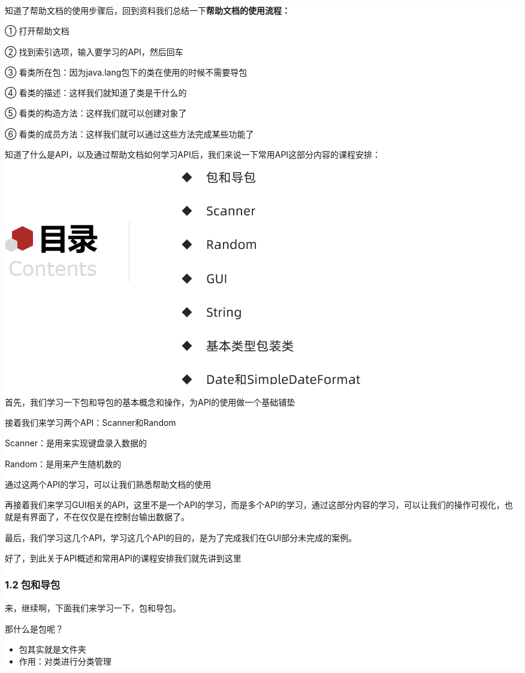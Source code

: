 知道了帮助文档的使用步骤后，回到资料我们总结一下**帮助文档的使用流程：**

① 打开帮助文档

② 找到索引选项，输入要学习的API，然后回车

③ 看类所在包：因为java.lang包下的类在使用的时候不需要导包

④ 看类的描述：这样我们就知道了类是干什么的

⑤ 看类的构造方法：这样我们就可以创建对象了

⑥ 看类的成员方法：这样我们就可以通过这些方法完成某些功能了

知道了什么是API，以及通过帮助文档如何学习API后，我们来说一下常用API这部分内容的课程安排：

![1640157673262](imgs/1640157673262.png)

首先，我们学习一下包和导包的基本概念和操作，为API的使用做一个基础铺垫

接着我们来学习两个API：Scanner和Random

Scanner：是用来实现键盘录入数据的

Random：是用来产生随机数的

通过这两个API的学习，可以让我们熟悉帮助文档的使用

再接着我们来学习GUI相关的API，这里不是一个API的学习，而是多个API的学习，通过这部分内容的学习，可以让我们的操作可视化，也就是有界面了，不在仅仅是在控制台输出数据了。

最后，我们学习这几个API，学习这几个API的目的，是为了完成我们在GUI部分未完成的案例。

好了，到此关于API概述和常用API的课程安排我们就先讲到这里

### 1.2 包和导包

来，继续啊，下面我们来学习一下，包和导包。

那什么是包呢？

- 包其实就是文件夹
- 作用：对类进行分类管理
